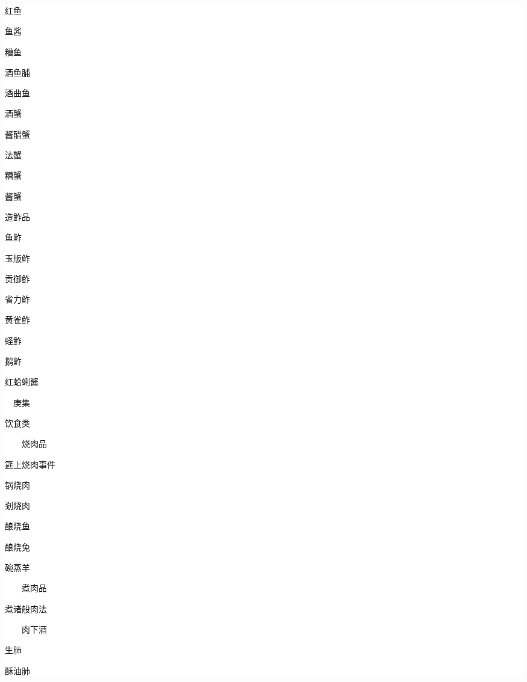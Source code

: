 红鱼  

鱼酱  

糟鱼  

酒鱼脯  

酒曲鱼  

酒蟹  

酱醋蟹  

法蟹  

糟蟹  

酱蟹  

造鲊品  

鱼鲊  

玉版鲊  

贡御鲊  

省力鲊  

黄雀鲊  

蛏鲊  

鹅鲊  

红蛤蜊酱  

　庚集  

饮食类  

　　烧肉品  

筵上烧肉事件  

锅烧肉  

刬烧肉  

酿烧鱼  

酿烧兔  

碗蒸羊  

　　煮肉品  

煮诸般肉法  

　　肉下酒  

生肺  

酥油肺  

